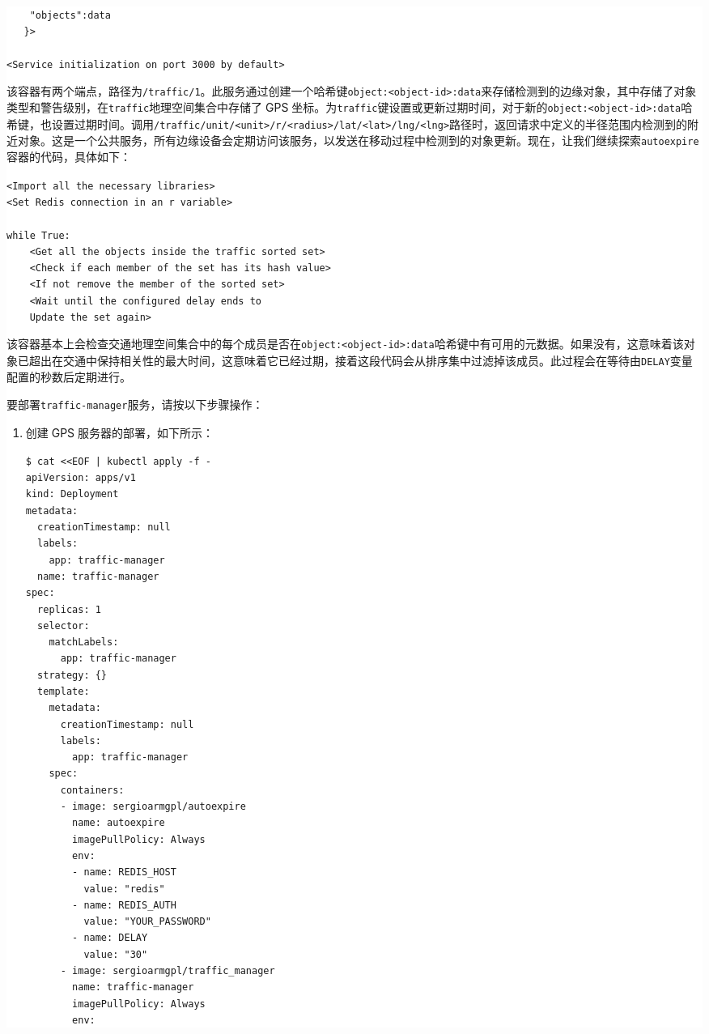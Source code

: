 ```
    "objects":data
   }>

<Service initialization on port 3000 by default>
```

该容器有两个端点，路径为`/traffic/1`。此服务通过创建一个哈希键`object:<object-id>:data`来存储检测到的边缘对象，其中存储了对象类型和警告级别，在`traffic`地理空间集合中存储了 GPS 坐标。为`traffic`键设置或更新过期时间，对于新的`object:<object-id>:data`哈希键，也设置过期时间。调用`/traffic/unit/<unit>/r/<radius>/lat/<lat>/lng/<lng>`路径时，返回请求中定义的半径范围内检测到的附近对象。这是一个公共服务，所有边缘设备会定期访问该服务，以发送在移动过程中检测到的对象更新。现在，让我们继续探索`autoexpire`容器的代码，具体如下：

```
<Import all the necessary libraries>
<Set Redis connection in an r variable>

while True:
    <Get all the objects inside the traffic sorted set>
    <Check if each member of the set has its hash value>
    <If not remove the member of the sorted set>
    <Wait until the configured delay ends to
    Update the set again>
```

该容器基本上会检查交通地理空间集合中的每个成员是否在`object:<object-id>:data`哈希键中有可用的元数据。如果没有，这意味着该对象已超出在交通中保持相关性的最大时间，这意味着它已经过期，接着这段代码会从排序集中过滤掉该成员。此过程会在等待由`DELAY`变量配置的秒数后定期进行。

要部署`traffic-manager`服务，请按以下步骤操作：

1.  创建 GPS 服务器的部署，如下所示：

    ```
    $ cat <<EOF | kubectl apply -f -
    apiVersion: apps/v1
    kind: Deployment
    metadata:
      creationTimestamp: null
      labels:
        app: traffic-manager
      name: traffic-manager
    spec:
      replicas: 1
      selector:
        matchLabels:
          app: traffic-manager
      strategy: {}
      template:
        metadata:
          creationTimestamp: null
          labels:
            app: traffic-manager
        spec:
          containers:
          - image: sergioarmgpl/autoexpire
            name: autoexpire
            imagePullPolicy: Always
            env:
            - name: REDIS_HOST
              value: "redis"
            - name: REDIS_AUTH
              value: "YOUR_PASSWORD"
            - name: DELAY
              value: "30"
          - image: sergioarmgpl/traffic_manager
            name: traffic-manager
            imagePullPolicy: Always
            env: